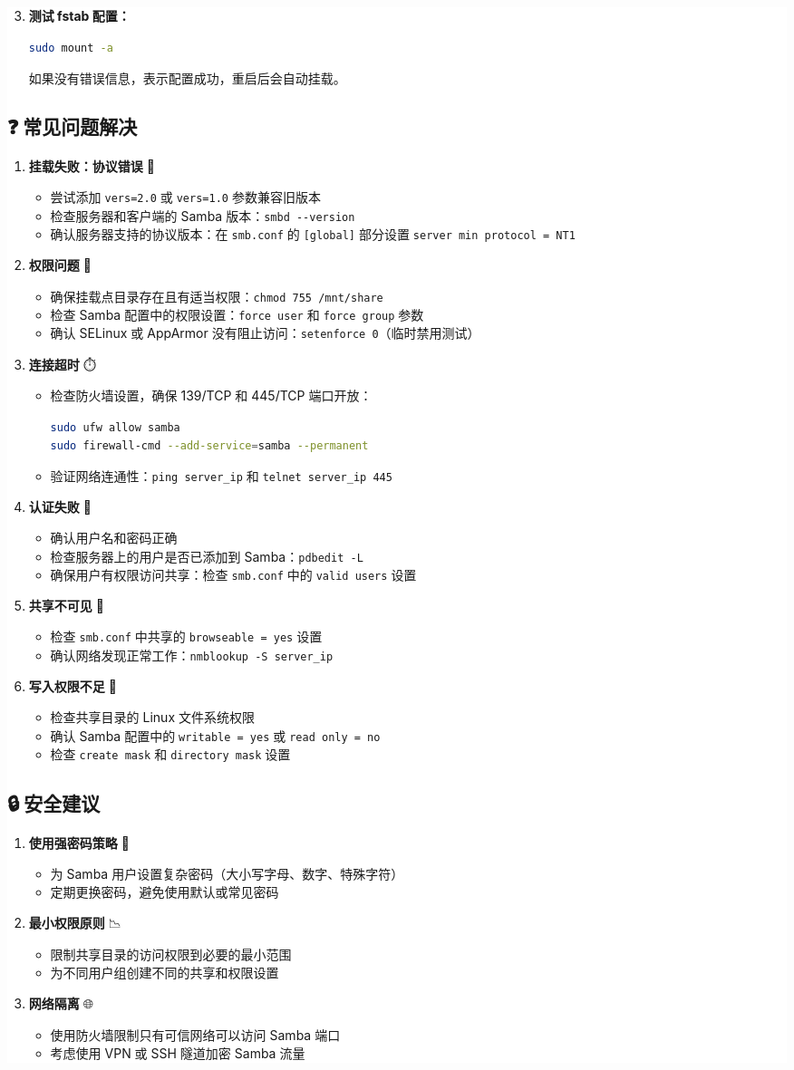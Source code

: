 3. **测试 fstab 配置：**
   ```bash
   sudo mount -a
   ```
   如果没有错误信息，表示配置成功，重启后会自动挂载。

<a id="common-issues"></a>
## ❓ 常见问题解决

1. **挂载失败：协议错误** 🤔
   - 尝试添加 `vers=2.0` 或 `vers=1.0` 参数兼容旧版本
   - 检查服务器和客户端的 Samba 版本：`smbd --version`
   - 确认服务器支持的协议版本：在 `smb.conf` 的 `[global]` 部分设置 `server min protocol = NT1`

2. **权限问题** 🔐
   - 确保挂载点目录存在且有适当权限：`chmod 755 /mnt/share`
   - 检查 Samba 配置中的权限设置：`force user` 和 `force group` 参数
   - 确认 SELinux 或 AppArmor 没有阻止访问：`setenforce 0`（临时禁用测试）

3. **连接超时** ⏱️
   - 检查防火墙设置，确保 139/TCP 和 445/TCP 端口开放：
     ```bash
     sudo ufw allow samba
     sudo firewall-cmd --add-service=samba --permanent
     ```
   - 验证网络连通性：`ping server_ip` 和 `telnet server_ip 445`

4. **认证失败** 🔑
   - 确认用户名和密码正确
   - 检查服务器上的用户是否已添加到 Samba：`pdbedit -L`
   - 确保用户有权限访问共享：检查 `smb.conf` 中的 `valid users` 设置

5. **共享不可见** 👻
   
   - 检查 `smb.conf` 中共享的 `browseable = yes` 设置
   - 确认网络发现正常工作：`nmblookup -S server_ip`
   
6. **写入权限不足** 📝
   - 检查共享目录的 Linux 文件系统权限
   - 确认 Samba 配置中的 `writable = yes` 或 `read only = no`
   - 检查 `create mask` 和 `directory mask` 设置

<a id="security-tips"></a>
## 🔒 安全建议

1. **使用强密码策略** 💪
   - 为 Samba 用户设置复杂密码（大小写字母、数字、特殊字符）
   - 定期更换密码，避免使用默认或常见密码

2. **最小权限原则** 📉
   - 限制共享目录的访问权限到必要的最小范围
   - 为不同用户组创建不同的共享和权限设置

3. **网络隔离** 🌐
   - 使用防火墙限制只有可信网络可以访问 Samba 端口
   - 考虑使用 VPN 或 SSH 隧道加密 Samba 流量
